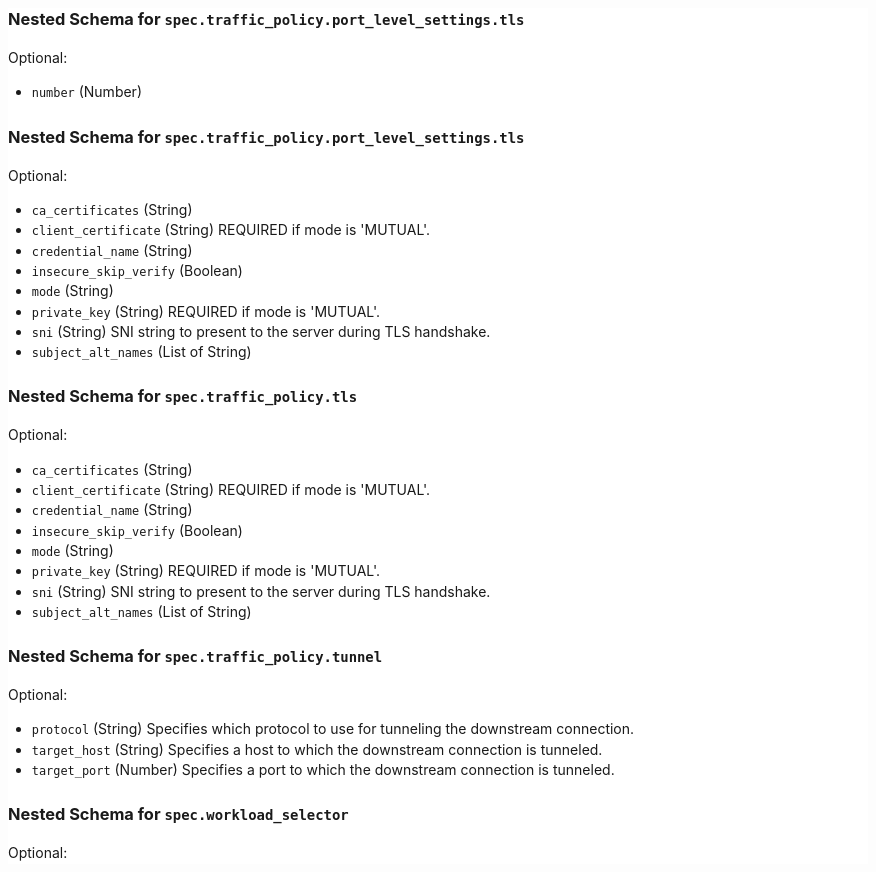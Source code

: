 
<a id="nestedatt--spec--traffic_policy--port_level_settings--port"></a>
### Nested Schema for `spec.traffic_policy.port_level_settings.tls`

Optional:

- `number` (Number)


<a id="nestedatt--spec--traffic_policy--port_level_settings--tls"></a>
### Nested Schema for `spec.traffic_policy.port_level_settings.tls`

Optional:

- `ca_certificates` (String)
- `client_certificate` (String) REQUIRED if mode is 'MUTUAL'.
- `credential_name` (String)
- `insecure_skip_verify` (Boolean)
- `mode` (String)
- `private_key` (String) REQUIRED if mode is 'MUTUAL'.
- `sni` (String) SNI string to present to the server during TLS handshake.
- `subject_alt_names` (List of String)



<a id="nestedatt--spec--traffic_policy--tls"></a>
### Nested Schema for `spec.traffic_policy.tls`

Optional:

- `ca_certificates` (String)
- `client_certificate` (String) REQUIRED if mode is 'MUTUAL'.
- `credential_name` (String)
- `insecure_skip_verify` (Boolean)
- `mode` (String)
- `private_key` (String) REQUIRED if mode is 'MUTUAL'.
- `sni` (String) SNI string to present to the server during TLS handshake.
- `subject_alt_names` (List of String)


<a id="nestedatt--spec--traffic_policy--tunnel"></a>
### Nested Schema for `spec.traffic_policy.tunnel`

Optional:

- `protocol` (String) Specifies which protocol to use for tunneling the downstream connection.
- `target_host` (String) Specifies a host to which the downstream connection is tunneled.
- `target_port` (Number) Specifies a port to which the downstream connection is tunneled.



<a id="nestedatt--spec--workload_selector"></a>
### Nested Schema for `spec.workload_selector`

Optional:
